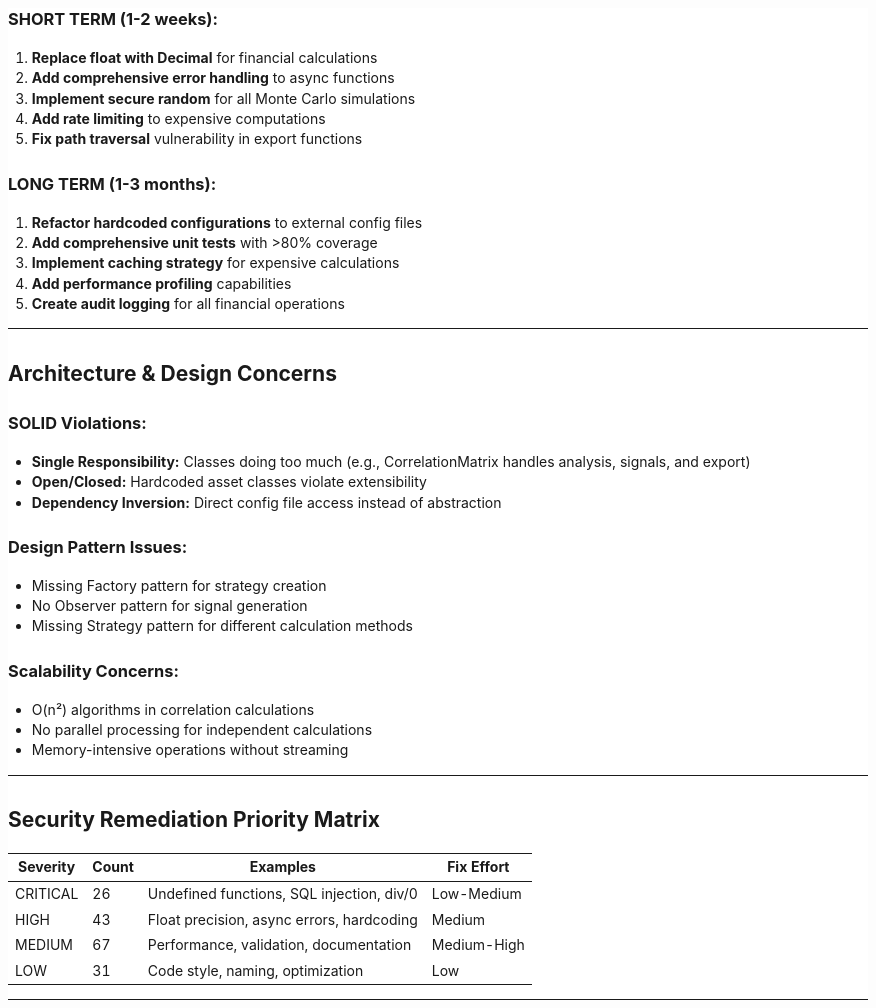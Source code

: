 ### SHORT TERM (1-2 weeks):
1. **Replace float with Decimal** for financial calculations
2. **Add comprehensive error handling** to async functions
3. **Implement secure random** for all Monte Carlo simulations
4. **Add rate limiting** to expensive computations
5. **Fix path traversal** vulnerability in export functions

### LONG TERM (1-3 months):
1. **Refactor hardcoded configurations** to external config files
2. **Add comprehensive unit tests** with >80% coverage
3. **Implement caching strategy** for expensive calculations
4. **Add performance profiling** capabilities
5. **Create audit logging** for all financial operations

---

## Architecture & Design Concerns

### SOLID Violations:
- **Single Responsibility:** Classes doing too much (e.g., CorrelationMatrix handles analysis, signals, and export)
- **Open/Closed:** Hardcoded asset classes violate extensibility
- **Dependency Inversion:** Direct config file access instead of abstraction

### Design Pattern Issues:
- Missing Factory pattern for strategy creation
- No Observer pattern for signal generation
- Missing Strategy pattern for different calculation methods

### Scalability Concerns:
- O(n²) algorithms in correlation calculations
- No parallel processing for independent calculations
- Memory-intensive operations without streaming

---

## Security Remediation Priority Matrix

| Severity | Count | Examples | Fix Effort |
|----------|-------|----------|------------|
| CRITICAL | 26 | Undefined functions, SQL injection, div/0 | Low-Medium |
| HIGH | 43 | Float precision, async errors, hardcoding | Medium |
| MEDIUM | 67 | Performance, validation, documentation | Medium-High |
| LOW | 31 | Code style, naming, optimization | Low |

---
